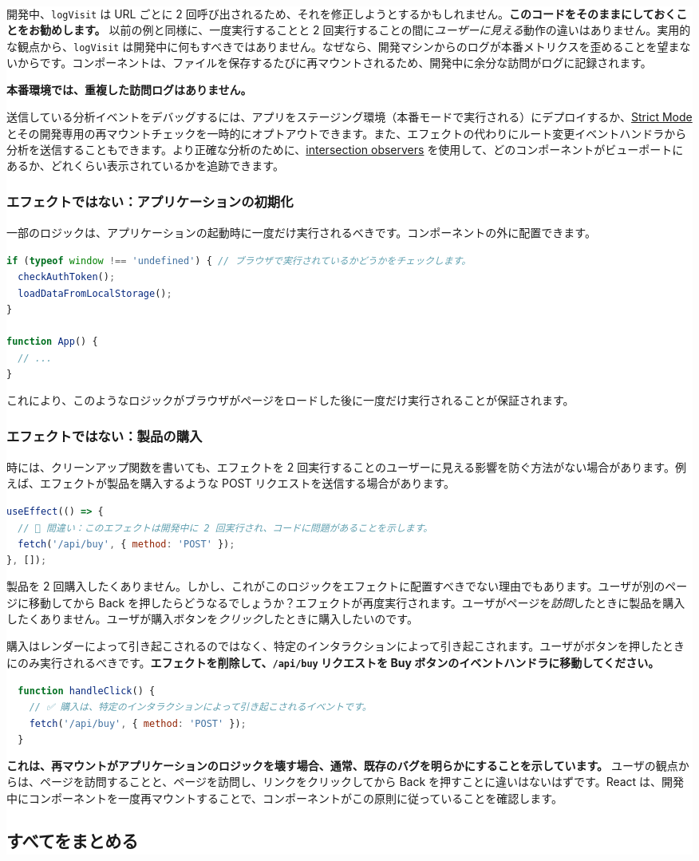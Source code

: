 開発中、`logVisit` は URL ごとに 2 回呼び出されるため、それを修正しようとするかもしれません。**このコードをそのままにしておくことをお勧めします。** 以前の例と同様に、一度実行することと 2 回実行することの間に*ユーザーに見える*動作の違いはありません。実用的な観点から、`logVisit` は開発中に何もすべきではありません。なぜなら、開発マシンからのログが本番メトリクスを歪めることを望まないからです。コンポーネントは、ファイルを保存するたびに再マウントされるため、開発中に余分な訪問がログに記録されます。

**本番環境では、重複した訪問ログはありません。**

送信している分析イベントをデバッグするには、アプリをステージング環境（本番モードで実行される）にデプロイするか、[Strict Mode](/reference/react/StrictMode) とその開発専用の再マウントチェックを一時的にオプトアウトできます。また、エフェクトの代わりにルート変更イベントハンドラから分析を送信することもできます。より正確な分析のために、[intersection observers](https://developer.mozilla.org/en-US/docs/Web/API/Intersection_Observer_API) を使用して、どのコンポーネントがビューポートにあるか、どれくらい表示されているかを追跡できます。

### エフェクトではない：アプリケーションの初期化

一部のロジックは、アプリケーションの起動時に一度だけ実行されるべきです。コンポーネントの外に配置できます。

```js {2-3}
if (typeof window !== 'undefined') { // ブラウザで実行されているかどうかをチェックします。
  checkAuthToken();
  loadDataFromLocalStorage();
}

function App() {
  // ...
}
```

これにより、このようなロジックがブラウザがページをロードした後に一度だけ実行されることが保証されます。

### エフェクトではない：製品の購入

時には、クリーンアップ関数を書いても、エフェクトを 2 回実行することのユーザーに見える影響を防ぐ方法がない場合があります。例えば、エフェクトが製品を購入するような POST リクエストを送信する場合があります。

```js {2-3}
useEffect(() => {
  // 🔴 間違い：このエフェクトは開発中に 2 回実行され、コードに問題があることを示します。
  fetch('/api/buy', { method: 'POST' });
}, []);
```

製品を 2 回購入したくありません。しかし、これがこのロジックをエフェクトに配置すべきでない理由でもあります。ユーザが別のページに移動してから Back を押したらどうなるでしょうか？エフェクトが再度実行されます。ユーザがページを*訪問*したときに製品を購入したくありません。ユーザが購入ボタンを*クリック*したときに購入したいのです。

購入はレンダーによって引き起こされるのではなく、特定のインタラクションによって引き起こされます。ユーザがボタンを押したときにのみ実行されるべきです。**エフェクトを削除して、`/api/buy` リクエストを Buy ボタンのイベントハンドラに移動してください。**

```js {2-3}
  function handleClick() {
    // ✅ 購入は、特定のインタラクションによって引き起こされるイベントです。
    fetch('/api/buy', { method: 'POST' });
  }
```

**これは、再マウントがアプリケーションのロジックを壊す場合、通常、既存のバグを明らかにすることを示しています。** ユーザの観点からは、ページを訪問することと、ページを訪問し、リンクをクリックしてから Back を押すことに違いはないはずです。React は、開発中にコンポーネントを一度再マウントすることで、コンポーネントがこの原則に従っていることを確認します。

## すべてをまとめる
